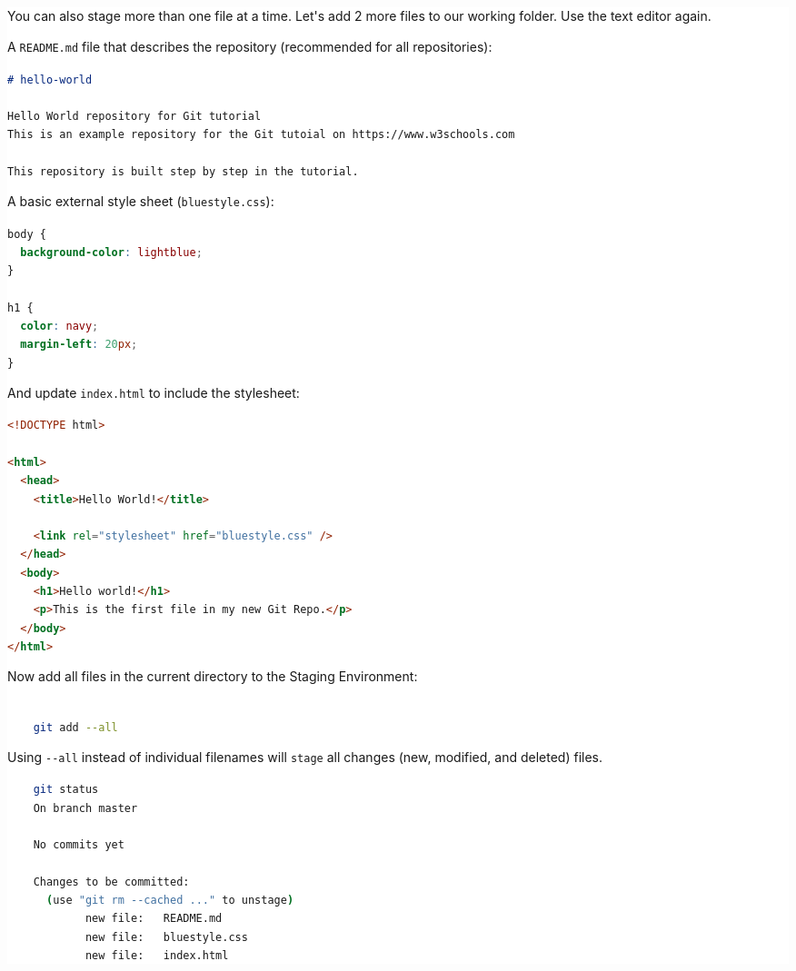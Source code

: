You can also stage more than one file at a time. Let's add 2 more files to our working folder. Use the text editor again.

A `README.md` file that describes the repository (recommended for all repositories):

```markdown
# hello-world

Hello World repository for Git tutorial  
This is an example repository for the Git tutoial on https://www.w3schools.com

This repository is built step by step in the tutorial.
```

A basic external style sheet (`bluestyle.css`):

```css
body {
  background-color: lightblue;
}

h1 {
  color: navy;
  margin-left: 20px;
}
```

And update `index.html` to include the stylesheet:

```html
<!DOCTYPE html>

<html>
  <head>
    <title>Hello World!</title>

    <link rel="stylesheet" href="bluestyle.css" />
  </head>
  <body>
    <h1>Hello world!</h1>
    <p>This is the first file in my new Git Repo.</p>
  </body>
</html>
```

Now add all files in the current directory to the Staging Environment:

```bash

    git add --all
```

Using `--all` instead of individual filenames will `stage` all changes (new, modified, and deleted) files.

```bash
    git status
    On branch master

    No commits yet

    Changes to be committed:
      (use "git rm --cached ..." to unstage)
            new file:   README.md
            new file:   bluestyle.css
            new file:   index.html
```
